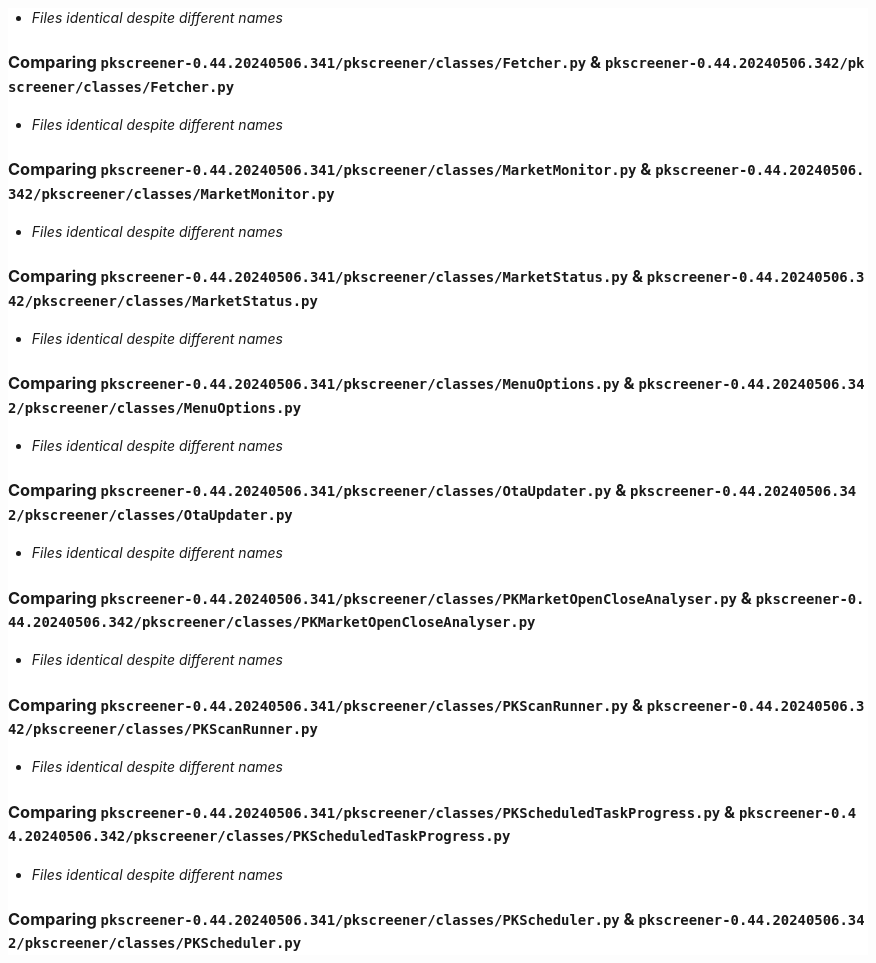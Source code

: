  * *Files identical despite different names*

### Comparing `pkscreener-0.44.20240506.341/pkscreener/classes/Fetcher.py` & `pkscreener-0.44.20240506.342/pkscreener/classes/Fetcher.py`

 * *Files identical despite different names*

### Comparing `pkscreener-0.44.20240506.341/pkscreener/classes/MarketMonitor.py` & `pkscreener-0.44.20240506.342/pkscreener/classes/MarketMonitor.py`

 * *Files identical despite different names*

### Comparing `pkscreener-0.44.20240506.341/pkscreener/classes/MarketStatus.py` & `pkscreener-0.44.20240506.342/pkscreener/classes/MarketStatus.py`

 * *Files identical despite different names*

### Comparing `pkscreener-0.44.20240506.341/pkscreener/classes/MenuOptions.py` & `pkscreener-0.44.20240506.342/pkscreener/classes/MenuOptions.py`

 * *Files identical despite different names*

### Comparing `pkscreener-0.44.20240506.341/pkscreener/classes/OtaUpdater.py` & `pkscreener-0.44.20240506.342/pkscreener/classes/OtaUpdater.py`

 * *Files identical despite different names*

### Comparing `pkscreener-0.44.20240506.341/pkscreener/classes/PKMarketOpenCloseAnalyser.py` & `pkscreener-0.44.20240506.342/pkscreener/classes/PKMarketOpenCloseAnalyser.py`

 * *Files identical despite different names*

### Comparing `pkscreener-0.44.20240506.341/pkscreener/classes/PKScanRunner.py` & `pkscreener-0.44.20240506.342/pkscreener/classes/PKScanRunner.py`

 * *Files identical despite different names*

### Comparing `pkscreener-0.44.20240506.341/pkscreener/classes/PKScheduledTaskProgress.py` & `pkscreener-0.44.20240506.342/pkscreener/classes/PKScheduledTaskProgress.py`

 * *Files identical despite different names*

### Comparing `pkscreener-0.44.20240506.341/pkscreener/classes/PKScheduler.py` & `pkscreener-0.44.20240506.342/pkscreener/classes/PKScheduler.py`
